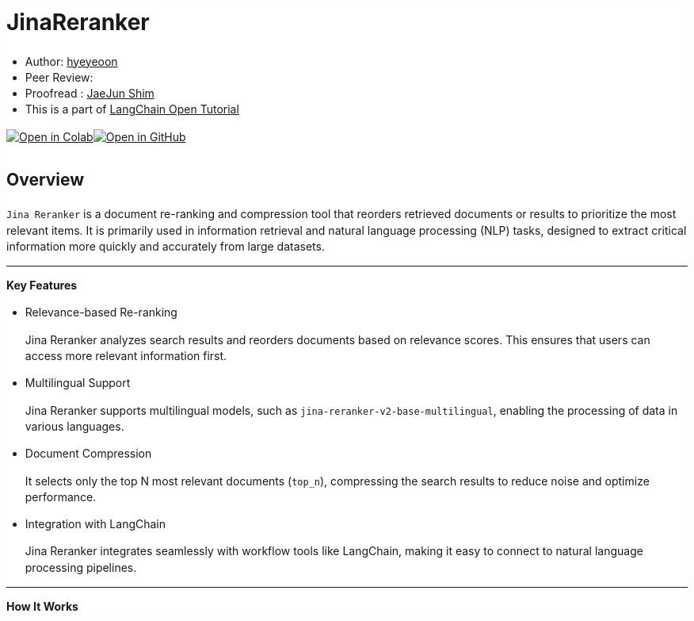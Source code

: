 <style>
.custom {
    background-color: #008d8d;
    color: white;
    padding: 0.25em 0.5em 0.25em 0.5em;
    white-space: pre-wrap;       /* css-3 */
    white-space: -moz-pre-wrap;  /* Mozilla, since 1999 */
    white-space: -pre-wrap;      /* Opera 4-6 */
    white-space: -o-pre-wrap;    /* Opera 7 */
    word-wrap: break-word;
}

pre {
    background-color: #027c7c;
    padding-left: 0.5em;
}

</style>

# JinaReranker

- Author: [hyeyeoon](https://github.com/hyeyeoon)
- Peer Review: 
- Proofread : [JaeJun Shim](https://github.com/kkam-dragon)
- This is a part of [LangChain Open Tutorial](https://github.com/LangChain-OpenTutorial/LangChain-OpenTutorial)

[![Open in Colab](https://colab.research.google.com/assets/colab-badge.svg)](https://colab.research.google.com/github/LangChain-OpenTutorial/LangChain-OpenTutorial/blob/main/11-Reranker/03-JinaReranker.ipynb)[![Open in GitHub](https://img.shields.io/badge/Open%20in%20GitHub-181717?style=flat-square&logo=github&logoColor=white)](https://github.com/LangChain-OpenTutorial/LangChain-OpenTutorial/blob/main/11-Reranker/03-JinaReranker.ipynb)
## Overview

```Jina Reranker``` is a document re-ranking and compression tool that reorders retrieved documents or results to prioritize the most relevant items. It is primarily used in information retrieval and natural language processing (NLP) tasks, designed to extract critical information more quickly and accurately from large datasets.

---

**Key Features**

- Relevance-based Re-ranking

    Jina Reranker analyzes search results and reorders documents based on relevance scores. This ensures that users can access more relevant information first.

- Multilingual Support

    Jina Reranker supports multilingual models, such as ```jina-reranker-v2-base-multilingual```, enabling the processing of data in various languages.

- Document Compression

    It selects only the top N most relevant documents (```top_n```), compressing the search results to reduce noise and optimize performance.

- Integration with LangChain

    Jina Reranker integrates seamlessly with workflow tools like LangChain, making it easy to connect to natural language processing pipelines.

---

**How It Works**

```